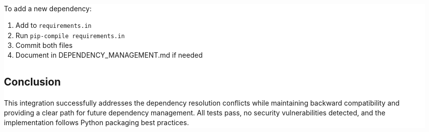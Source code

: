 To add a new dependency:
1. Add to `requirements.in`
2. Run `pip-compile requirements.in`
3. Commit both files
4. Document in DEPENDENCY_MANAGEMENT.md if needed

## Conclusion

This integration successfully addresses the dependency resolution conflicts while maintaining backward compatibility and providing a clear path for future dependency management. All tests pass, no security vulnerabilities detected, and the implementation follows Python packaging best practices.
